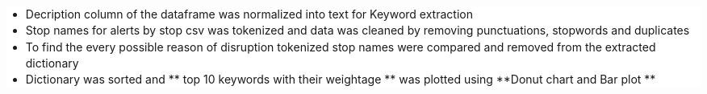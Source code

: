    - Decription column of the dataframe was normalized into text for Keyword extraction
   - Stop names for alerts by stop csv was tokenized and data was cleaned by removing punctuations, stopwords and duplicates
   - To find the every possible reason of disruption tokenized stop names were compared and removed from the extracted dictionary
   - Dictionary was sorted and ** top 10 keywords with their weightage ** was plotted using **Donut chart and Bar plot **